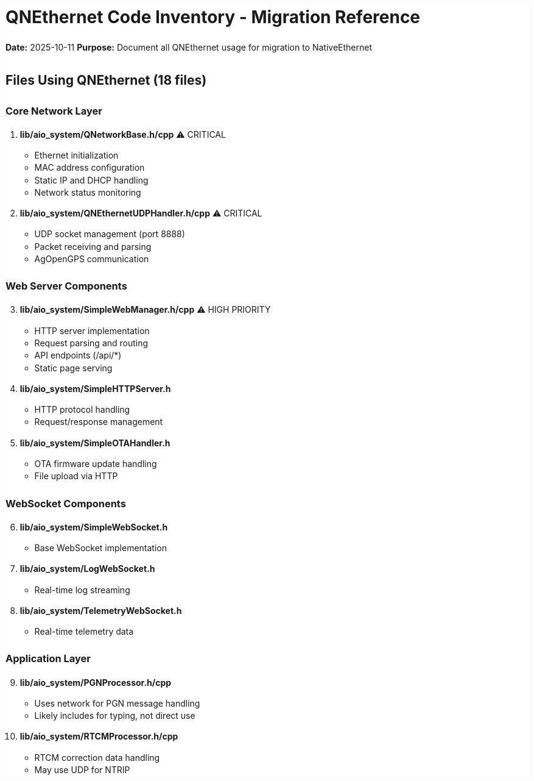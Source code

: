 # QNEthernet Code Inventory - Migration Reference

**Date:** 2025-10-11
**Purpose:** Document all QNEthernet usage for migration to NativeEthernet

## Files Using QNEthernet (18 files)

### Core Network Layer
1. **lib/aio_system/QNetworkBase.h/cpp** ⚠️ CRITICAL
   - Ethernet initialization
   - MAC address configuration
   - Static IP and DHCP handling
   - Network status monitoring

2. **lib/aio_system/QNEthernetUDPHandler.h/cpp** ⚠️ CRITICAL
   - UDP socket management (port 8888)
   - Packet receiving and parsing
   - AgOpenGPS communication

### Web Server Components
3. **lib/aio_system/SimpleWebManager.h/cpp** ⚠️ HIGH PRIORITY
   - HTTP server implementation
   - Request parsing and routing
   - API endpoints (/api/*)
   - Static page serving

4. **lib/aio_system/SimpleHTTPServer.h**
   - HTTP protocol handling
   - Request/response management

5. **lib/aio_system/SimpleOTAHandler.h**
   - OTA firmware update handling
   - File upload via HTTP

### WebSocket Components
6. **lib/aio_system/SimpleWebSocket.h**
   - Base WebSocket implementation

7. **lib/aio_system/LogWebSocket.h**
   - Real-time log streaming

8. **lib/aio_system/TelemetryWebSocket.h**
   - Real-time telemetry data

### Application Layer
9. **lib/aio_system/PGNProcessor.h/cpp**
   - Uses network for PGN message handling
   - Likely includes for typing, not direct use

10. **lib/aio_system/RTCMProcessor.h/cpp**
    - RTCM correction data handling
    - May use UDP for NTRIP
